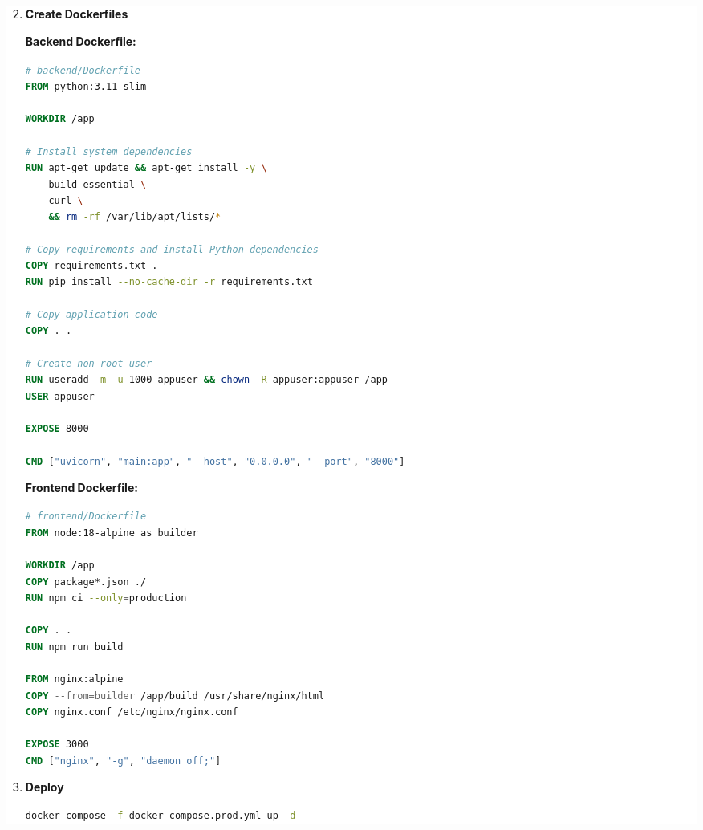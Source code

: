 2. **Create Dockerfiles**

   **Backend Dockerfile:**
   ```dockerfile
   # backend/Dockerfile
   FROM python:3.11-slim
   
   WORKDIR /app
   
   # Install system dependencies
   RUN apt-get update && apt-get install -y \
       build-essential \
       curl \
       && rm -rf /var/lib/apt/lists/*
   
   # Copy requirements and install Python dependencies
   COPY requirements.txt .
   RUN pip install --no-cache-dir -r requirements.txt
   
   # Copy application code
   COPY . .
   
   # Create non-root user
   RUN useradd -m -u 1000 appuser && chown -R appuser:appuser /app
   USER appuser
   
   EXPOSE 8000
   
   CMD ["uvicorn", "main:app", "--host", "0.0.0.0", "--port", "8000"]
   ```

   **Frontend Dockerfile:**
   ```dockerfile
   # frontend/Dockerfile
   FROM node:18-alpine as builder
   
   WORKDIR /app
   COPY package*.json ./
   RUN npm ci --only=production
   
   COPY . .
   RUN npm run build
   
   FROM nginx:alpine
   COPY --from=builder /app/build /usr/share/nginx/html
   COPY nginx.conf /etc/nginx/nginx.conf
   
   EXPOSE 3000
   CMD ["nginx", "-g", "daemon off;"]
   ```

3. **Deploy**
   ```bash
   docker-compose -f docker-compose.prod.yml up -d
   ```
